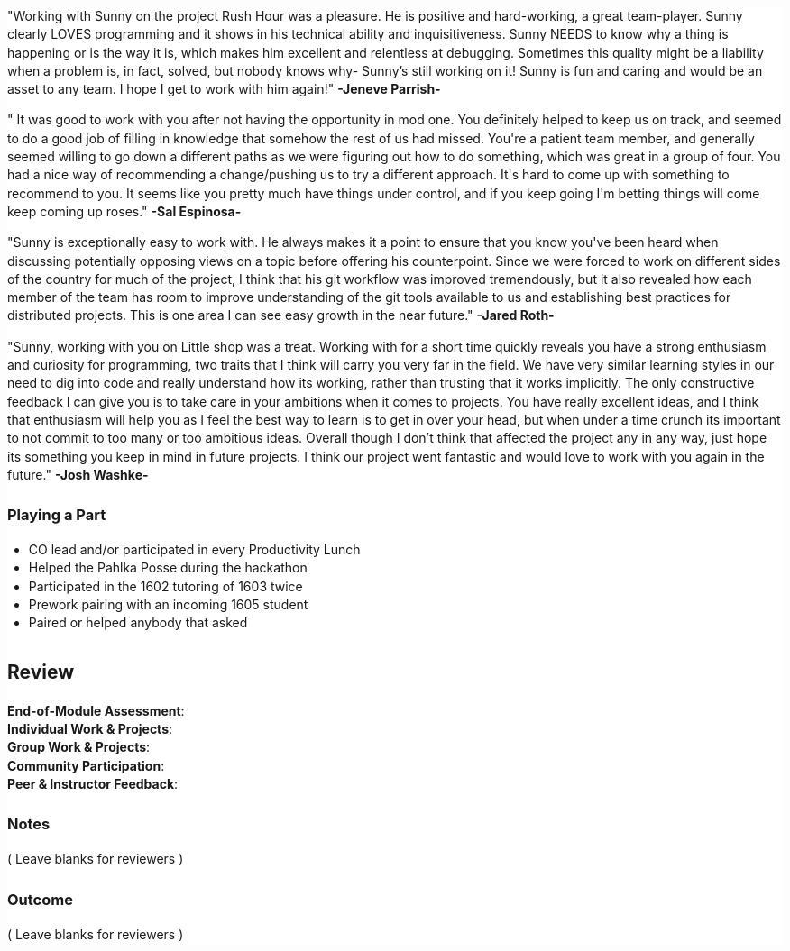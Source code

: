 "Working with Sunny on the project Rush Hour was a pleasure. He is positive and hard-working, a great team-player. Sunny clearly LOVES programming and it shows in his technical ability and inquisitiveness. Sunny NEEDS to know why a thing is happening or is the way it is, which makes him excellent and relentless at debugging. Sometimes this quality might be a liability when a problem is, in fact, solved, but nobody knows why- Sunny’s still working on it! Sunny is fun and caring and would be an asset to any team. I hope I get to work with him again!" **-Jeneve Parrish-**

" It was good to work with you after not having the opportunity in mod one. You definitely helped to keep us on track, and seemed to do a good job of filling in knowledge that somehow the rest of us had missed. You're a patient team member, and generally seemed willing to go down a different paths as we were figuring out how to do something, which was great in a group of four. You had a nice way of recommending a change/pushing us to try a different approach. It's hard to come up with something to recommend to you. It seems like you pretty much have things under control, and if you keep going I'm betting things will come keep coming up roses." **-Sal Espinosa-**

"Sunny is exceptionally easy to work with. He always makes it a point to ensure that you know you've been heard when discussing potentially opposing views on a topic before offering his counterpoint. Since we were forced to work on different sides of the country for much of the project, I think that his git workflow was improved tremendously, but it also revealed how each member of the team has room to improve understanding of the git tools available to us and establishing best practices for distributed projects. This is one area I can see easy growth in the near future." **-Jared Roth-**

"Sunny, working with you on Little shop was a treat. Working with for a short time quickly reveals you have a strong enthusiasm and curiosity for programming, two traits that I think will carry you very far in the field. We have very similar learning styles in our need to dig into code and really understand how its working, rather than trusting that it works implicitly. The only constructive feedback I can give you is to take care in your ambitions when it comes to projects. You have really excellent ideas, and I think that enthusiasm will help you as I feel the best way to learn is to get in over your head, but when under a time crunch its important to not commit to too many or too ambitious ideas. Overall though I don’t think that affected the project any in any way, just hope its something you keep in mind in future projects. I think our project went fantastic and would love to work with you again in the future." **-Josh Washke-**


### Playing a Part

* CO lead and/or participated in every Productivity Lunch
* Helped the Pahlka Posse during the hackathon
* Participated in the 1602 tutoring of 1603 twice
* Prework pairing with an incoming 1605 student
* Paired or helped anybody that asked

## Review

 **End-of-Module Assessment**:   
 **Individual Work & Projects**:   
 **Group Work & Projects**:   
 **Community Participation**:   
 **Peer & Instructor Feedback**:   

### Notes

( Leave blanks for reviewers )

### Outcome

( Leave blanks for reviewers )

